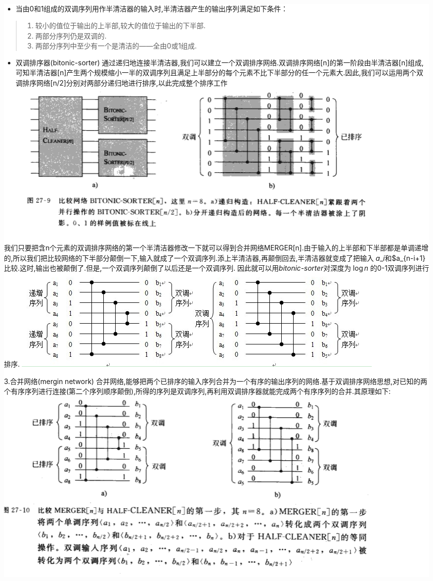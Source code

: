
* 当由0和1组成的双调序列用作半清洁器的输入时,半清洁器产生的输出序列满足如下条件：
> 1. 较小的值位于输出的上半部,较大的值位于输出的下半部.
> 2. 两部分序列仍是双调的.
> 3. 两部分序列中至少有一个是清洁的——全由0或1组成.

* 双调排序器(bitonic-sorter)
通过递归地连接半清洁器,我们可以建立一个双调排序网络.双调排序网络[n]的第一阶段由半清洁器[n]组成,可知半清洁器[n]产生两个规模缩小一半的双调序列且满足上半部分的每个元素不比下半部分的任一个元素大.因此,我们可以运用两个双调排序网络[n/2]分别对两部分递归地进行排序,以此完成整个排序工作
![bitonic-sorter](/images/bitonic-sorter.png)

我们只要把含n个元素的双调排序网络的第一个半清洁器修改一下就可以得到合并网络MERGER[n].由于输入的上半部和下半部都是单调递增的,所以我们把比较网络的下半部分颠倒一下,输入就成了一个双调序列.添上半清洁器,再颠倒回去,半清洁器就变成了把输入 $a\_i$和$a\_{n-i+1}比较.这时,输出也被颠倒了.但是,一个双调序列颠倒了以后还是一个双调序列.
因此就可以用*bitonic-sorter*对深度为 $\log n$ 的0-1双调序列进行排序.
![bitonic-sorter2](/images/bitonic-sorter2.png)

3.合并网络(mergin network)
合并网络,能够把两个已排序的输入序列合并为一个有序的输出序列的网络.基于双调排序网络思想,对已知的两个有序序列进行连接(第二个序列顺序颠倒),所得的序列是双调序列,再利用双调排序器就能完成两个有序序列的合并.其原理如下:
![merger1](/images/merger1.png)